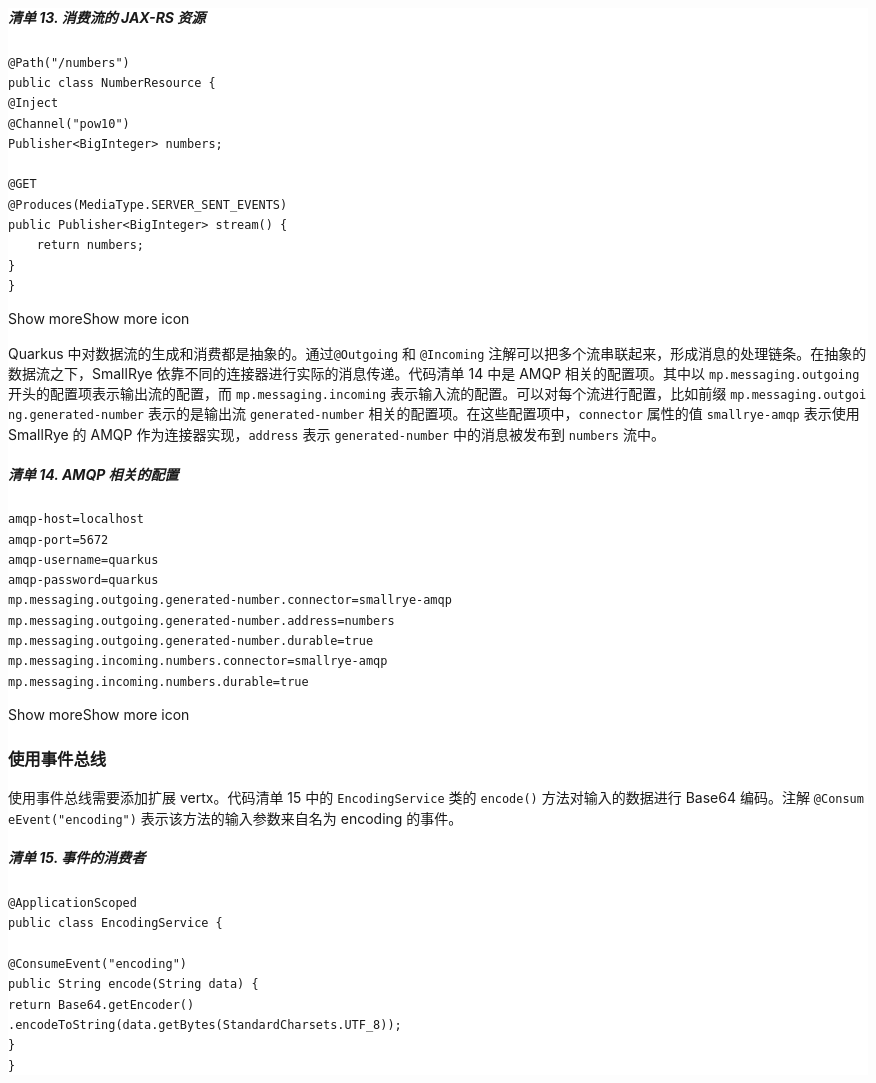 ##### 清单 13\. 消费流的 JAX-RS 资源

```
@Path("/numbers")
public class NumberResource {
@Inject
@Channel("pow10")
Publisher<BigInteger> numbers;

@GET
@Produces(MediaType.SERVER_SENT_EVENTS)
public Publisher<BigInteger> stream() {
    return numbers;
}
}

```

Show moreShow more icon

Quarkus 中对数据流的生成和消费都是抽象的。通过`@Outgoing` 和 `@Incoming` 注解可以把多个流串联起来，形成消息的处理链条。在抽象的数据流之下，SmallRye 依靠不同的连接器进行实际的消息传递。代码清单 14 中是 AMQP 相关的配置项。其中以 `mp.messaging.outgoing` 开头的配置项表示输出流的配置，而 `mp.messaging.incoming` 表示输入流的配置。可以对每个流进行配置，比如前缀 `mp.messaging.outgoing.generated-number` 表示的是输出流 `generated-number` 相关的配置项。在这些配置项中，`connector` 属性的值 `smallrye-amqp` 表示使用 SmallRye 的 AMQP 作为连接器实现，`address` 表示 `generated-number` 中的消息被发布到 `numbers` 流中。

##### 清单 14\. AMQP 相关的配置

```
amqp-host=localhost
amqp-port=5672
amqp-username=quarkus
amqp-password=quarkus
mp.messaging.outgoing.generated-number.connector=smallrye-amqp
mp.messaging.outgoing.generated-number.address=numbers
mp.messaging.outgoing.generated-number.durable=true
mp.messaging.incoming.numbers.connector=smallrye-amqp
mp.messaging.incoming.numbers.durable=true

```

Show moreShow more icon

### 使用事件总线

使用事件总线需要添加扩展 vertx。代码清单 15 中的 `EncodingService` 类的 `encode()` 方法对输入的数据进行 Base64 编码。注解 `@ConsumeEvent("encoding")` 表示该方法的输入参数来自名为 encoding 的事件。

##### 清单 15\. 事件的消费者

```
@ApplicationScoped
public class EncodingService {

@ConsumeEvent("encoding")
public String encode(String data) {
return Base64.getEncoder()
.encodeToString(data.getBytes(StandardCharsets.UTF_8));
}
}

```

